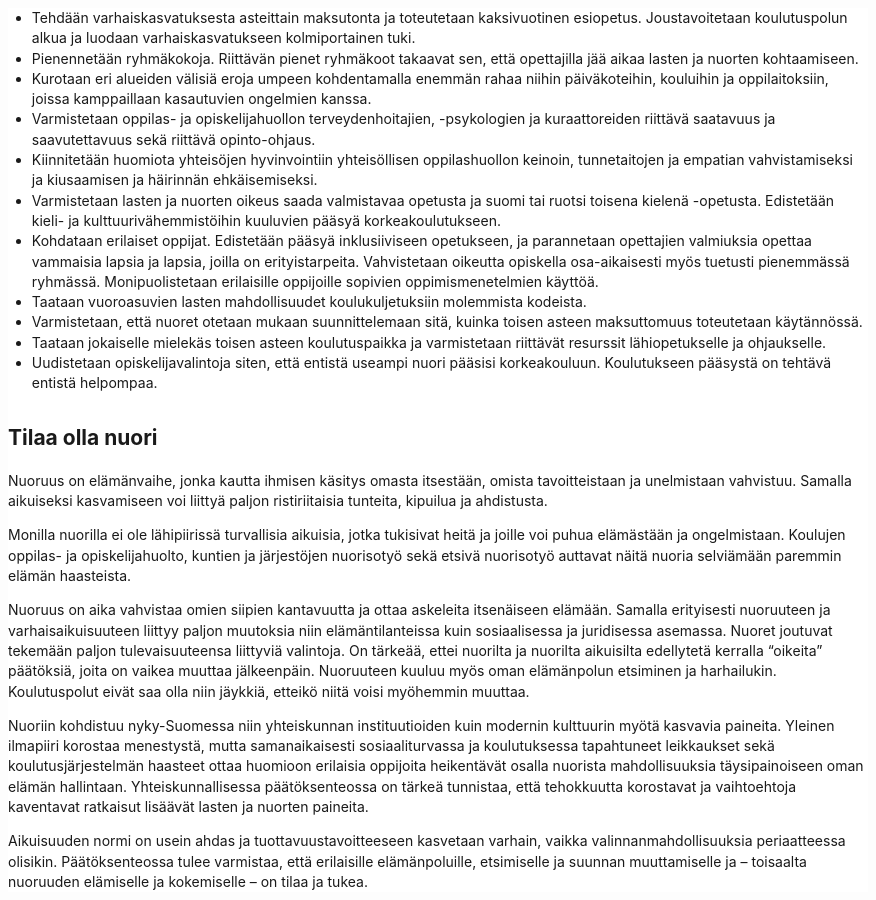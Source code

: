 * Tehdään varhaiskasvatuksesta asteittain maksutonta ja toteutetaan kaksivuotinen esiopetus. Joustavoitetaan koulutuspolun alkua ja luodaan varhaiskasvatukseen kolmiportainen tuki.
* Pienennetään ryhmäkokoja. Riittävän pienet ryhmäkoot takaavat sen, että opettajilla jää aikaa lasten ja nuorten kohtaamiseen.
* Kurotaan eri alueiden välisiä eroja umpeen kohdentamalla enemmän rahaa niihin päiväkoteihin, kouluihin ja oppilaitoksiin, joissa kamppaillaan kasautuvien ongelmien kanssa.
* Varmistetaan oppilas- ja opiskelijahuollon terveydenhoitajien, -psykologien ja kuraattoreiden riittävä saatavuus ja saavutettavuus sekä riittävä opinto-ohjaus.
* Kiinnitetään huomiota yhteisöjen hyvinvointiin yhteisöllisen oppilashuollon keinoin, tunnetaitojen ja empatian vahvistamiseksi ja kiusaamisen ja häirinnän ehkäisemiseksi.
* Varmistetaan lasten ja nuorten oikeus saada valmistavaa opetusta ja suomi tai ruotsi toisena kielenä -opetusta. Edistetään kieli- ja kulttuurivähemmistöihin kuuluvien pääsyä korkeakoulutukseen.
* Kohdataan erilaiset oppijat. Edistetään pääsyä inklusiiviseen opetukseen, ja parannetaan opettajien valmiuksia opettaa vammaisia lapsia ja lapsia, joilla on erityistarpeita. Vahvistetaan oikeutta opiskella osa-aikaisesti myös tuetusti pienemmässä ryhmässä. Monipuolistetaan erilaisille oppijoille sopivien oppimismenetelmien käyttöä.
* Taataan vuoroasuvien lasten mahdollisuudet koulukuljetuksiin molemmista kodeista.
* Varmistetaan, että nuoret otetaan mukaan suunnittelemaan sitä, kuinka toisen asteen maksuttomuus toteutetaan käytännössä.
* Taataan jokaiselle mielekäs toisen asteen koulutuspaikka ja varmistetaan riittävät resurssit lähiopetukselle ja ohjaukselle.
* Uudistetaan opiskelijavalintoja siten, että entistä useampi nuori pääsisi korkeakouluun. Koulutukseen pääsystä on tehtävä entistä helpompaa.

## Tilaa olla nuori

Nuoruus on elämänvaihe, jonka kautta ihmisen käsitys omasta itsestään, omista tavoitteistaan ja unelmistaan vahvistuu. Samalla aikuiseksi kasvamiseen voi liittyä paljon ristiriitaisia tunteita, kipuilua ja ahdistusta.

Monilla nuorilla ei ole lähipiirissä turvallisia aikuisia, jotka tukisivat heitä ja joille voi puhua elämästään ja ongelmistaan. Koulujen oppilas- ja opiskelijahuolto, kuntien ja järjestöjen nuorisotyö sekä etsivä nuorisotyö auttavat näitä nuoria selviämään paremmin elämän haasteista.

Nuoruus on aika vahvistaa omien siipien kantavuutta ja ottaa askeleita itsenäiseen elämään. Samalla erityisesti nuoruuteen ja varhaisaikuisuuteen liittyy paljon muutoksia niin elämäntilanteissa kuin sosiaalisessa ja juridisessa asemassa. Nuoret joutuvat tekemään paljon tulevaisuuteensa liittyviä valintoja. On tärkeää, ettei nuorilta ja nuorilta aikuisilta edellytetä kerralla “oikeita” päätöksiä, joita on vaikea muuttaa jälkeenpäin. Nuoruuteen kuuluu myös oman elämänpolun etsiminen ja harhailukin. Koulutuspolut eivät saa olla niin jäykkiä, etteikö niitä voisi myöhemmin muuttaa.

Nuoriin kohdistuu nyky-Suomessa niin yhteiskunnan instituutioiden kuin modernin kulttuurin myötä kasvavia paineita. Yleinen ilmapiiri korostaa menestystä, mutta samanaikaisesti sosiaaliturvassa ja koulutuksessa tapahtuneet leikkaukset sekä koulutusjärjestelmän haasteet ottaa huomioon erilaisia oppijoita heikentävät osalla nuorista mahdollisuuksia täysipainoiseen oman elämän hallintaan. Yhteiskunnallisessa päätöksenteossa on tärkeä tunnistaa, että tehokkuutta korostavat ja vaihtoehtoja kaventavat ratkaisut lisäävät lasten ja nuorten paineita.

Aikuisuuden normi on usein ahdas ja tuottavuustavoitteeseen kasvetaan varhain, vaikka valinnanmahdollisuuksia periaatteessa olisikin. Päätöksenteossa tulee varmistaa, että erilaisille elämänpoluille, etsimiselle ja suunnan muuttamiselle ja – toisaalta nuoruuden elämiselle ja kokemiselle – on tilaa ja tukea.
